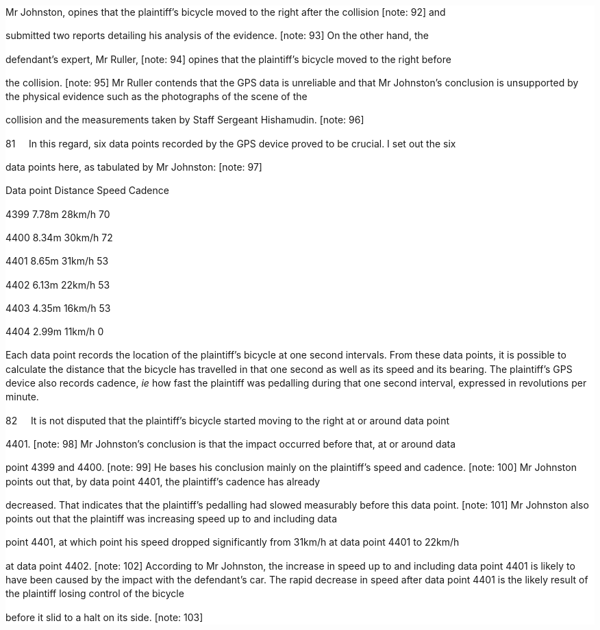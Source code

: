 Mr Johnston, opines that the plaintiff’s bicycle moved to the right after the collision [note: 92] and 

submitted two reports detailing his analysis of the evidence. [note: 93] On the other hand, the 

defendant’s expert, Mr Ruller, [note: 94] opines that the plaintiff’s bicycle moved to the right before 

the collision. [note: 95] Mr Ruller contends that the GPS data is unreliable and that Mr Johnston’s conclusion is unsupported by the physical evidence such as the photographs of the scene of the 

collision and the measurements taken by Staff Sergeant Hishamudin. [note: 96] 

81     In this regard, six data points recorded by the GPS device proved to be crucial. I set out the six 

data points here, as tabulated by Mr Johnston: [note: 97] 

 Data point Distance Speed Cadence 

 4399 7.78m 28km/h 70 


 4400 8.34m 30km/h 72 

 4401 8.65m 31km/h 53 

 4402 6.13m 22km/h 53 

 4403 4.35m 16km/h 53 

 4404 2.99m 11km/h 0 

Each data point records the location of the plaintiff’s bicycle at one second intervals. From these data points, it is possible to calculate the distance that the bicycle has travelled in that one second as well as its speed and its bearing. The plaintiff’s GPS device also records cadence, _ie_ how fast the plaintiff was pedalling during that one second interval, expressed in revolutions per minute. 

82     It is not disputed that the plaintiff’s bicycle started moving to the right at or around data point 

4401\. [note: 98] Mr Johnston’s conclusion is that the impact occurred before that, at or around data 

point 4399 and 4400. [note: 99] He bases his conclusion mainly on the plaintiff’s speed and cadence. [note: 100] Mr Johnston points out that, by data point 4401, the plaintiff’s cadence has already 

decreased. That indicates that the plaintiff’s pedalling had slowed measurably before this data point. [note: 101] Mr Johnston also points out that the plaintiff was increasing speed up to and including data 

point 4401, at which point his speed dropped significantly from 31km/h at data point 4401 to 22km/h 

at data point 4402. [note: 102] According to Mr Johnston, the increase in speed up to and including data point 4401 is likely to have been caused by the impact with the defendant’s car. The rapid decrease in speed after data point 4401 is the likely result of the plaintiff losing control of the bicycle 

before it slid to a halt on its side. [note: 103] 
